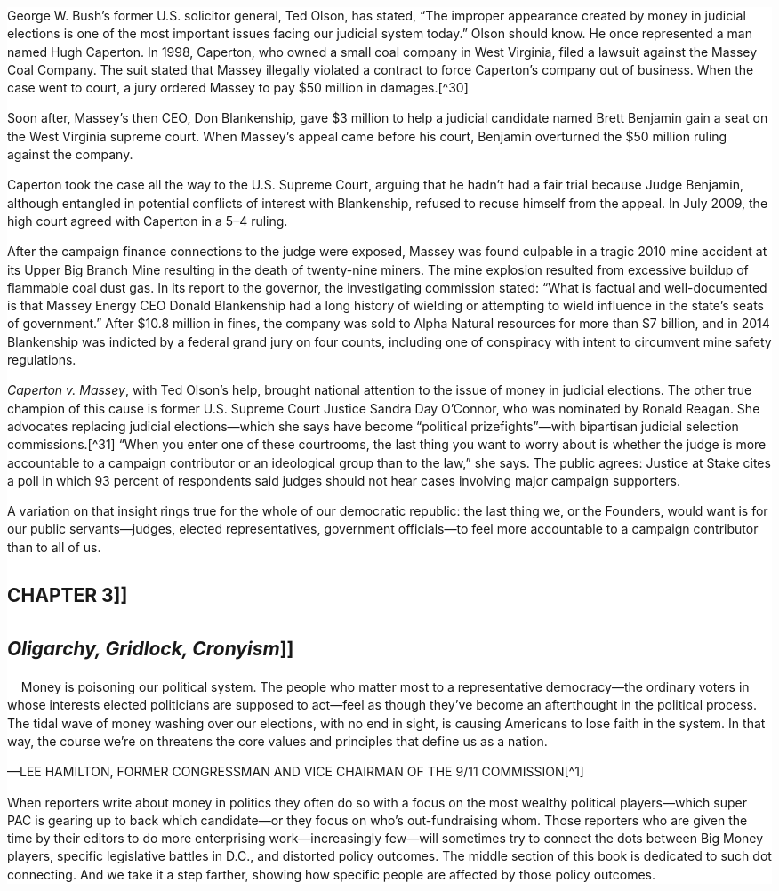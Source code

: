 George W. Bush’s former U.S. solicitor general, Ted Olson, has stated, “The improper appearance created by money in judicial elections is one of the most important issues facing our judicial system today.” Olson should know. He once represented a man named Hugh Caperton. In 1998, Caperton, who owned a small coal company in West Virginia, filed a lawsuit against the Massey Coal Company. The suit stated that Massey illegally violated a contract to force Caperton’s company out of business. When the case went to court, a jury ordered Massey to pay $50 million in damages.[^30]

Soon after, Massey’s then CEO, Don Blankenship, gave $3 million to help a judicial candidate named Brett Benjamin gain a seat on the West Virginia supreme court. When Massey’s appeal came before his court, Benjamin overturned the $50 million ruling against the company.

Caperton took the case all the way to the U.S. Supreme Court, arguing that he hadn’t had a fair trial because Judge Benjamin, although entangled in potential conflicts of interest with Blankenship, refused to recuse himself from the appeal. In July 2009, the high court agreed with Caperton in a 5–4 ruling.

After the campaign finance connections to the judge were exposed, Massey was found culpable in a tragic 2010 mine accident at its Upper Big Branch Mine resulting in the death of twenty-nine miners. The mine explosion resulted from excessive buildup of flammable coal dust gas. In its report to the governor, the investigating commission stated: “What is factual and well-documented is that Massey Energy CEO Donald Blankenship had a long history of wielding or attempting to wield influence in the state’s seats of government.” After $10.8 million in fines, the company was sold to Alpha Natural resources for more than $7 billion, and in 2014 Blankenship was indicted by a federal grand jury on four counts, including one of conspiracy with intent to circumvent mine safety regulations.

_Caperton v. Massey_, with Ted Olson’s help, brought national attention to the issue of money in judicial elections. The other true champion of this cause is former U.S. Supreme Court Justice Sandra Day O’Connor, who was nominated by Ronald Reagan. She advocates replacing judicial elections—which she says have become “political prizefights”—with bipartisan judicial selection commissions.[^31] “When you enter one of these courtrooms, the last thing you want to worry about is whether the judge is more accountable to a campaign contributor or an ideological group than to the law,” she says. The public agrees: Justice at Stake cites a poll in which 93 percent of respondents said judges should not hear cases involving major campaign supporters.

A variation on that insight rings true for the whole of our democratic republic: the last thing we, or the Founders, would want is for our public servants—judges, elected representatives, government officials—to feel more accountable to a campaign contributor than to all of us.

## CHAPTER 3]]

## _Oligarchy, Gridlock, Cronyism_]]

    Money is poisoning our political system. The people who matter most to a representative democracy—the ordinary voters in whose interests elected politicians are supposed to act—feel as though they’ve become an afterthought in the political process. The tidal wave of money washing over our elections, with no end in sight, is causing Americans to lose faith in the system. In that way, the course we’re on threatens the core values and principles that define us as a nation.

—LEE HAMILTON, FORMER CONGRESSMAN AND VICE CHAIRMAN OF THE 9/11 COMMISSION[^1]

When reporters write about money in politics they often do so with a focus on the most wealthy political players—which super PAC is gearing up to back which candidate—or they focus on who’s out-fundraising whom. Those reporters who are given the time by their editors to do more enterprising work—increasingly few—will sometimes try to connect the dots between Big Money players, specific legislative battles in D.C., and distorted policy outcomes. The middle section of this book is dedicated to such dot connecting. And we take it a step farther, showing how specific people are affected by those policy outcomes.
